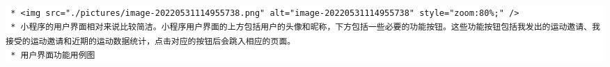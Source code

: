      * <img src="./pictures/image-20220531114955738.png" alt="image-20220531114955738" style="zoom:80%;" />
     * 小程序的用户界面相对来说比较简洁。小程序用户界面的上方包括用户的头像和昵称，下方包括一些必要的功能按钮。这些功能按钮包括我发出的运动邀请、我接受的运动邀请和近期的运动数据统计，点击对应的按钮后会跳入相应的页面。
     * 用户界面功能用例图
     